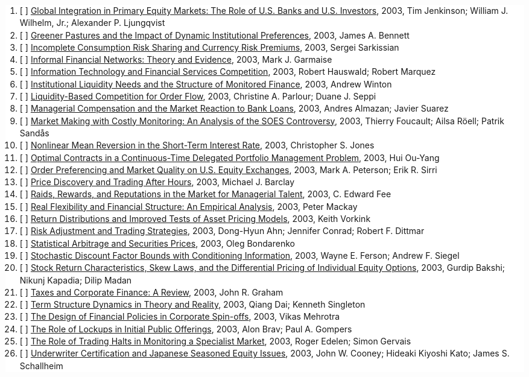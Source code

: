 1. [ ] [Global Integration in Primary Equity Markets: The Role of U.S. Banks and U.S. Investors](), 2003, Tim Jenkinson; William J. Wilhelm, Jr.; Alexander P. Ljungqvist
1. [ ] [Greener Pastures and the Impact of Dynamic Institutional Preferences](http://hdl.handle.net/10.1093/rfs/hhg040), 2003, James A. Bennett
1. [ ] [Incomplete Consumption Risk Sharing and Currency Risk Premiums](http://hdl.handle.net/10.1093/rfs/hhg019), 2003, Sergei Sarkissian
1. [ ] [Informal Financial Networks: Theory and Evidence](http://hdl.handle.net/10.1093/rfs/hhg025), 2003, Mark J. Garmaise
1. [ ] [Information Technology and Financial Services Competition](http://hdl.handle.net/10.1093/rfs/hhg017), 2003, Robert Hauswald; Robert Marquez
1. [ ] [Institutional Liquidity Needs and the Structure of Monitored Finance](http://hdl.handle.net/10.1093/rfs/hhg042), 2003, Andrew Winton
1. [ ] [Liquidity-Based Competition for Order Flow](http://hdl.handle.net/10.1093/rfs/hhg008), 2003, Christine A. Parlour; Duane J. Seppi
1. [ ] [Managerial Compensation and the Market Reaction to Bank Loans](), 2003, Andres Almazan; Javier Suarez
1. [ ] [Market Making with Costly Monitoring: An Analysis of the SOES Controversy](http://hdl.handle.net/10.1093/rfs/hhg005), 2003, Thierry Foucault; Ailsa Röell; Patrik Sandås
1. [ ] [Nonlinear Mean Reversion in the Short-Term Interest Rate](http://hdl.handle.net/10.1093/rfs/hhg014), 2003, Christopher S. Jones
1. [ ] [Optimal Contracts in a Continuous-Time Delegated Portfolio Management Problem](), 2003, Hui Ou-Yang
1. [ ] [Order Preferencing and Market Quality on U.S. Equity Exchanges](http://hdl.handle.net/10.1093/rfs/hhg009), 2003, Mark A. Peterson; Erik R. Sirri
1. [ ] [Price Discovery and Trading After Hours](http://hdl.handle.net/10.1093/rfs/hhg030), 2003, Michael J. Barclay
1. [ ] [Raids, Rewards, and Reputations in the Market for Managerial Talent](http://hdl.handle.net/10.1093/rfs/hhg031), 2003, C. Edward Fee
1. [ ] [Real Flexibility and Financial Structure: An Empirical Analysis](http://hdl.handle.net/10.1093/rfs/hhg022), 2003, Peter Mackay
1. [ ] [Return Distributions and Improved Tests of Asset Pricing Models](http://hdl.handle.net/10.1093/rfs/hhg015), 2003, Keith Vorkink
1. [ ] [Risk Adjustment and Trading Strategies](http://hdl.handle.net/10.1093/rfs/hhg001), 2003, Dong-Hyun Ahn; Jennifer Conrad; Robert F. Dittmar
1. [ ] [Statistical Arbitrage and Securities Prices](http://hdl.handle.net/10.1093/rfs/hhg016), 2003, Oleg Bondarenko
1. [ ] [Stochastic Discount Factor Bounds with Conditioning Information](http://hdl.handle.net/10.1093/rfs/hhg004), 2003, Wayne E. Ferson; Andrew F. Siegel
1. [ ] [Stock Return Characteristics, Skew Laws, and the Differential Pricing of Individual Equity Options](), 2003, Gurdip Bakshi; Nikunj Kapadia; Dilip Madan
1. [ ] [Taxes and Corporate Finance: A Review](http://hdl.handle.net/10.1093/rfs/hhg033), 2003, John R. Graham
1. [ ] [Term Structure Dynamics in Theory and Reality](http://hdl.handle.net/10.1093/rfs/hhg010), 2003, Qiang Dai; Kenneth Singleton
1. [ ] [The Design of Financial Policies in Corporate Spin-offs](http://hdl.handle.net/10.1093/rfs/hhg027), 2003, Vikas Mehrotra
1. [ ] [The Role of Lockups in Initial Public Offerings](), 2003, Alon Brav; Paul A. Gompers
1. [ ] [The Role of Trading Halts in Monitoring a Specialist Market](), 2003, Roger Edelen; Simon Gervais
1. [ ] [Underwriter Certification and Japanese Seasoned Equity Issues](http://hdl.handle.net/10.1093/rfs/hhg018), 2003, John W. Cooney; Hideaki Kiyoshi Kato; James S. Schallheim

